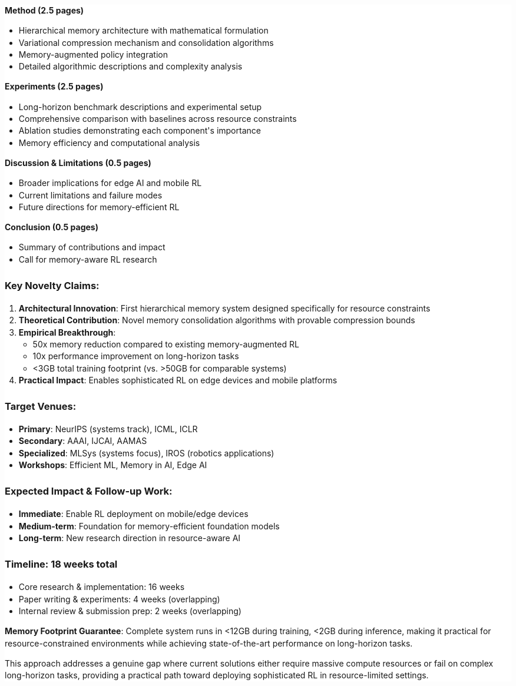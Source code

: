 **Method (2.5 pages)**
- Hierarchical memory architecture with mathematical formulation
- Variational compression mechanism and consolidation algorithms
- Memory-augmented policy integration
- Detailed algorithmic descriptions and complexity analysis

**Experiments (2.5 pages)**
- Long-horizon benchmark descriptions and experimental setup
- Comprehensive comparison with baselines across resource constraints
- Ablation studies demonstrating each component's importance
- Memory efficiency and computational analysis

**Discussion & Limitations (0.5 pages)**
- Broader implications for edge AI and mobile RL
- Current limitations and failure modes
- Future directions for memory-efficient RL

**Conclusion (0.5 pages)**
- Summary of contributions and impact
- Call for memory-aware RL research

### **Key Novelty Claims**:

1. **Architectural Innovation**: First hierarchical memory system designed specifically for resource constraints
2. **Theoretical Contribution**: Novel memory consolidation algorithms with provable compression bounds
3. **Empirical Breakthrough**: 
   - 50x memory reduction compared to existing memory-augmented RL
   - 10x performance improvement on long-horizon tasks
   - <3GB total training footprint (vs. >50GB for comparable systems)
4. **Practical Impact**: Enables sophisticated RL on edge devices and mobile platforms

### **Target Venues**:
- **Primary**: NeurIPS (systems track), ICML, ICLR
- **Secondary**: AAAI, IJCAI, AAMAS
- **Specialized**: MLSys (systems focus), IROS (robotics applications)
- **Workshops**: Efficient ML, Memory in AI, Edge AI

### **Expected Impact & Follow-up Work**:
- **Immediate**: Enable RL deployment on mobile/edge devices
- **Medium-term**: Foundation for memory-efficient foundation models
- **Long-term**: New research direction in resource-aware AI

### **Timeline**: 18 weeks total
- Core research & implementation: 16 weeks
- Paper writing & experiments: 4 weeks (overlapping)
- Internal review & submission prep: 2 weeks (overlapping)

**Memory Footprint Guarantee**: Complete system runs in <12GB during training, <2GB during inference, making it practical for resource-constrained environments while achieving state-of-the-art performance on long-horizon tasks.

This approach addresses a genuine gap where current solutions either require massive compute resources or fail on complex long-horizon tasks, providing a practical path toward deploying sophisticated RL in resource-limited settings.